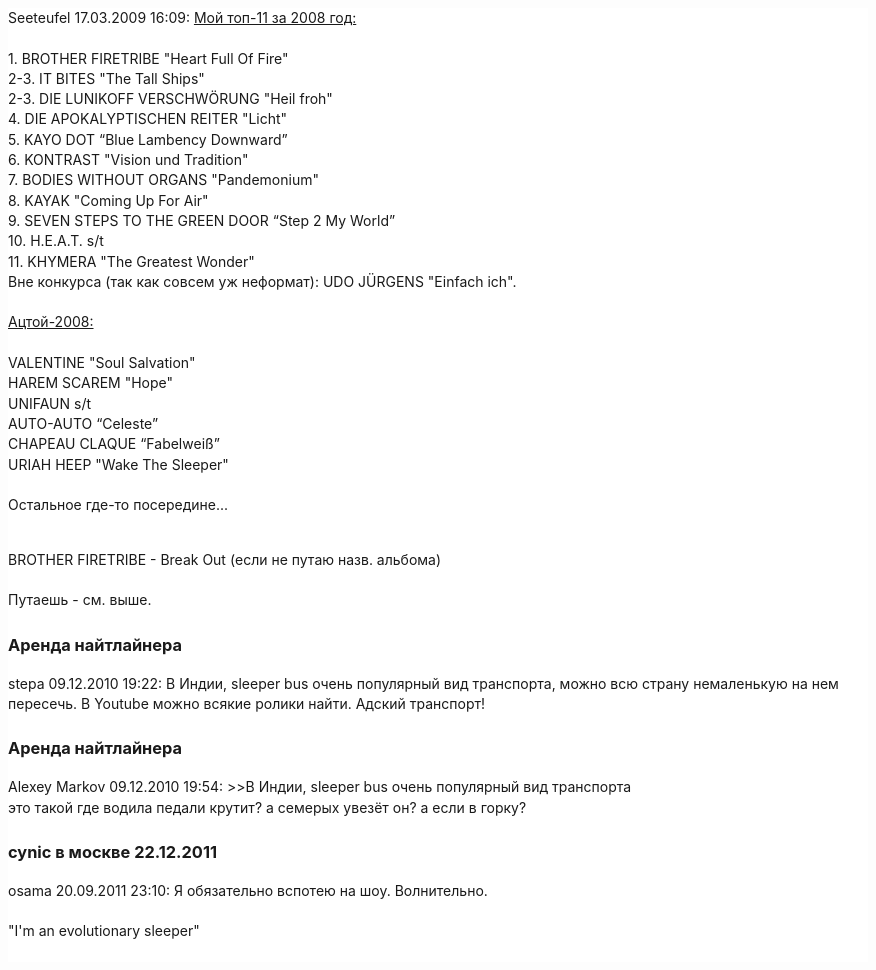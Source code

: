 Seeteufel 17.03.2009 16:09:
<U>Мой топ-11 за 2008 год:</U><BR><BR>1. BROTHER FIRETRIBE "Heart Full Of Fire"<BR>2-3. IT BITES "The Tall Ships"<BR>2-3. DIE LUNIKOFF VERSCHW&#214;RUNG "Heil froh"<BR>4. DIE APOKALYPTISCHEN REITER "Licht"<BR>5. KAYO DOT “Blue Lambency Downward”<BR>6. KONTRAST "Vision und Tradition"<BR>7. BODIES WITHOUT ORGANS "Pandemonium"<BR>8. KAYAK "Coming Up For Air"<BR>9. SEVEN STEPS TO THE GREEN DOOR “Step 2 My World” <BR>10. H.E.A.T. s/t<BR>11. KHYMERA "The Greatest Wonder"<BR>Вне конкурса (так как совсем уж неформат): UDO J&#220;RGENS "Einfach ich".<BR><BR><U>Ацтой-2008:</U><BR><BR>VALENTINE "Soul Salvation"<BR>HAREM SCAREM "Hope"<BR>UNIFAUN s/t<BR>AUTO-AUTO “Celeste”<BR>CHAPEAU CLAQUE “Fabelwei&#223;”<BR>URIAH HEEP "Wake The Sleeper"<BR><BR>Остальное где-то посередине...<BR><BR><DIV CLASS="quote">BROTHER FIRETRIBE - Break Out (если не путаю назв. альбома)</DIV><BR>Путаешь - см. выше.

### Аренда найтлайнера

stepa 09.12.2010 19:22:
В Индии, sleeper bus очень популярный вид транспорта, можно всю страну немаленькую на нем пересечь. В Youtube можно всякие ролики найти. Адский транспорт!

### Аренда найтлайнера

Alexey Markov 09.12.2010 19:54:
&gt;&gt;В Индии, sleeper bus очень популярный вид транспорта<BR>это такой где водила педали крутит? а семерых увезёт он? а если в горку?

### cynic в москве 22.12.2011

osamа 20.09.2011 23:10:
Я обязательно вспотею на шоу. Волнительно. <BR><BR> "I'm an evolutionary sleeper"<BR><BR>

